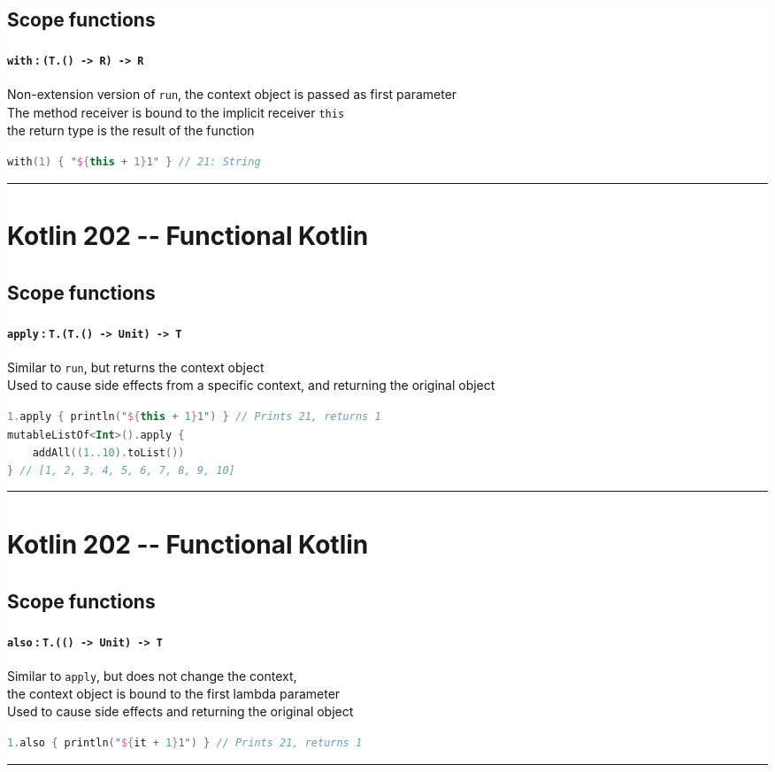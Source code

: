 ## Scope functions

#### `with` : `(T.() -> R) -> R`

Non-extension version of `run`,
the context object is passed as first parameter
<br/>
The method receiver is bound to the implicit receiver `this`
<br/>
the return type is the result of the function

```kotlin
with(1) { "${this + 1}1" } // 21: String
```

---

# Kotlin 202 -- Functional Kotlin

## Scope functions

#### `apply` : `T.(T.() -> Unit) -> T`

Similar to `run`,
but returns the context object
<br/>
Used to cause side effects from a specific context,
and returning the original object

```kotlin
1.apply { println("${this + 1}1") } // Prints 21, returns 1
mutableListOf<Int>().apply {
    addAll((1..10).toList())
} // [1, 2, 3, 4, 5, 6, 7, 8, 9, 10]
```
---

# Kotlin 202 -- Functional Kotlin

## Scope functions

#### `also` : `T.(() -> Unit) -> T`

Similar to `apply`, but does not change the context,
<br/>
the context object is bound to the first lambda parameter
<br/>
Used to cause side effects and returning the original object

```kotlin
1.also { println("${it + 1}1") } // Prints 21, returns 1
```

---